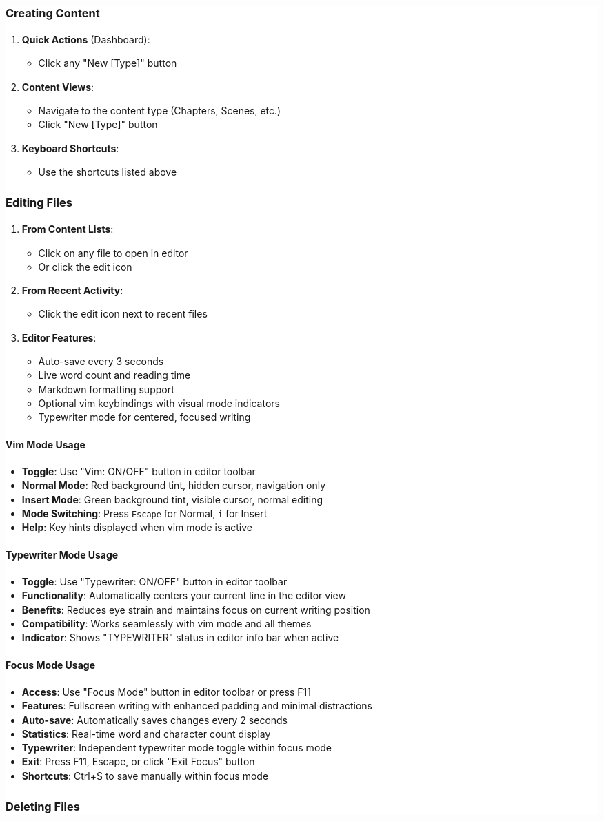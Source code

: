 ### Creating Content

1. **Quick Actions** (Dashboard):
   - Click any "New [Type]" button

2. **Content Views**:
   - Navigate to the content type (Chapters, Scenes, etc.)
   - Click "New [Type]" button

3. **Keyboard Shortcuts**:
   - Use the shortcuts listed above

### Editing Files

1. **From Content Lists**:
   - Click on any file to open in editor
   - Or click the edit icon

2. **From Recent Activity**:
   - Click the edit icon next to recent files

3. **Editor Features**:
   - Auto-save every 3 seconds
   - Live word count and reading time
   - Markdown formatting support
   - Optional vim keybindings with visual mode indicators
   - Typewriter mode for centered, focused writing

#### Vim Mode Usage
- **Toggle**: Use "Vim: ON/OFF" button in editor toolbar
- **Normal Mode**: Red background tint, hidden cursor, navigation only
- **Insert Mode**: Green background tint, visible cursor, normal editing
- **Mode Switching**: Press `Escape` for Normal, `i` for Insert
- **Help**: Key hints displayed when vim mode is active

#### Typewriter Mode Usage
- **Toggle**: Use "Typewriter: ON/OFF" button in editor toolbar
- **Functionality**: Automatically centers your current line in the editor view
- **Benefits**: Reduces eye strain and maintains focus on current writing position
- **Compatibility**: Works seamlessly with vim mode and all themes
- **Indicator**: Shows "TYPEWRITER" status in editor info bar when active

#### Focus Mode Usage
- **Access**: Use "Focus Mode" button in editor toolbar or press F11
- **Features**: Fullscreen writing with enhanced padding and minimal distractions
- **Auto-save**: Automatically saves changes every 2 seconds
- **Statistics**: Real-time word and character count display
- **Typewriter**: Independent typewriter mode toggle within focus mode
- **Exit**: Press F11, Escape, or click "Exit Focus" button
- **Shortcuts**: Ctrl+S to save manually within focus mode

### Deleting Files
